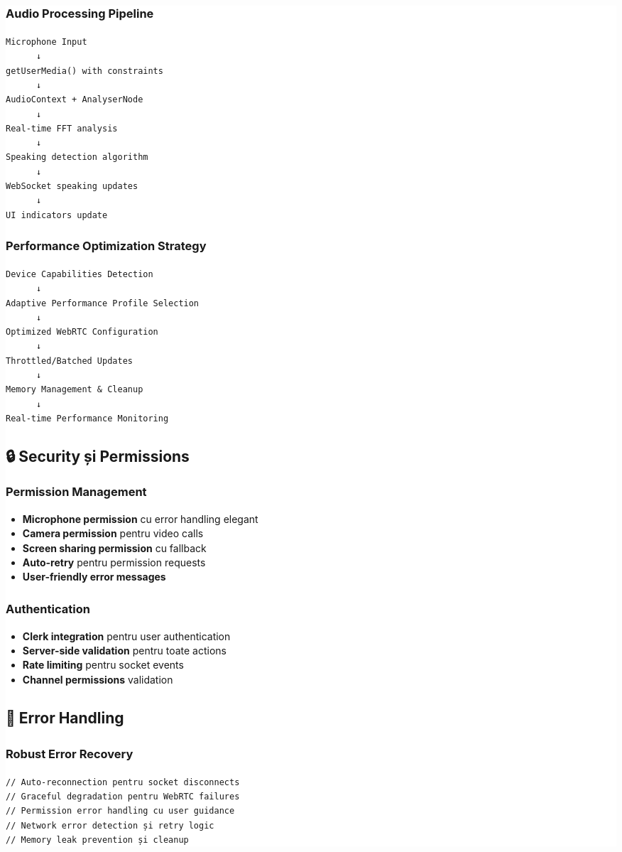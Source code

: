 ### Audio Processing Pipeline
```
Microphone Input
      ↓
getUserMedia() with constraints
      ↓
AudioContext + AnalyserNode
      ↓
Real-time FFT analysis
      ↓
Speaking detection algorithm
      ↓
WebSocket speaking updates
      ↓
UI indicators update
```

### Performance Optimization Strategy
```
Device Capabilities Detection
      ↓
Adaptive Performance Profile Selection
      ↓
Optimized WebRTC Configuration
      ↓
Throttled/Batched Updates
      ↓
Memory Management & Cleanup
      ↓
Real-time Performance Monitoring
```

## 🔒 Security și Permissions

### Permission Management
- **Microphone permission** cu error handling elegant
- **Camera permission** pentru video calls
- **Screen sharing permission** cu fallback
- **Auto-retry** pentru permission requests
- **User-friendly error messages**

### Authentication
- **Clerk integration** pentru user authentication
- **Server-side validation** pentru toate actions
- **Rate limiting** pentru socket events
- **Channel permissions** validation

## 🚨 Error Handling

### Robust Error Recovery
```tsx
// Auto-reconnection pentru socket disconnects
// Graceful degradation pentru WebRTC failures
// Permission error handling cu user guidance
// Network error detection și retry logic
// Memory leak prevention și cleanup
```
